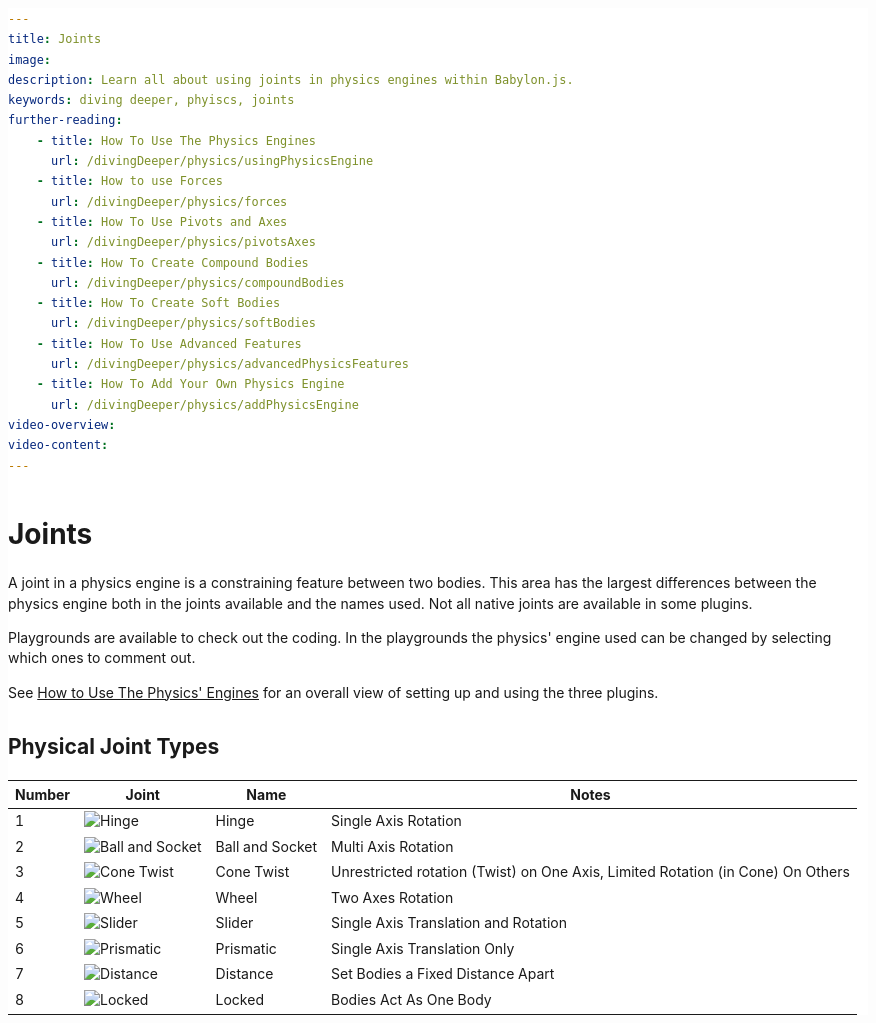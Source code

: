 ```yaml
---
title: Joints
image: 
description: Learn all about using joints in physics engines within Babylon.js.
keywords: diving deeper, phyiscs, joints
further-reading:
    - title: How To Use The Physics Engines
      url: /divingDeeper/physics/usingPhysicsEngine
    - title: How to use Forces
      url: /divingDeeper/physics/forces
    - title: How To Use Pivots and Axes
      url: /divingDeeper/physics/pivotsAxes
    - title: How To Create Compound Bodies
      url: /divingDeeper/physics/compoundBodies
    - title: How To Create Soft Bodies
      url: /divingDeeper/physics/softBodies
    - title: How To Use Advanced Features
      url: /divingDeeper/physics/advancedPhysicsFeatures
    - title: How To Add Your Own Physics Engine
      url: /divingDeeper/physics/addPhysicsEngine
video-overview:
video-content:
---
```


# Joints

A joint in a physics engine is a constraining feature between two bodies. This area has the largest differences between the physics engine both in the joints available and the names used. Not all native joints are available in some plugins.

Playgrounds are available to check out the coding. In the playgrounds the physics' engine used can be changed by selecting which ones to comment out.

See [How to Use The Physics' Engines](/divingDeeper/physics/usingPhysicsEngine) for an overall view of setting up and using the three plugins.

## Physical Joint Types

| Number | Joint                                                   | Name            | Notes                                                                           |
| ------ | ------------------------------------------------------- | --------------- | ------------------------------------------------------------------------------- |
| 1      | ![Hinge](/img/how_to/physics/hinge.jpg)                 | Hinge           | Single Axis Rotation                                                            |
| 2      | ![Ball and Socket](/img/how_to/physics/ballnsocket.jpg) | Ball and Socket | Multi Axis Rotation                                                             |
| 3      | ![Cone Twist](/img/how_to/physics/conetwist.jpg)        | Cone Twist      | Unrestricted rotation (Twist) on One Axis, Limited Rotation (in Cone) On Others |
| 4      | ![Wheel](/img/how_to/physics/wheel.jpg)                 | Wheel           | Two Axes Rotation                                                               |
| 5      | ![Slider](/img/how_to/physics/slider.jpg)               | Slider          | Single Axis Translation and Rotation                                            |
| 6      | ![Prismatic](/img/how_to/physics/prismatic.jpg)         | Prismatic       | Single Axis Translation Only                                                    |
| 7      | ![Distance](/img/how_to/physics/distance.jpg)           | Distance        | Set Bodies a Fixed Distance Apart                                               |
| 8      | ![Locked](/img/how_to/physics/locked.jpg)               | Locked          | Bodies Act As One Body                                                          |
